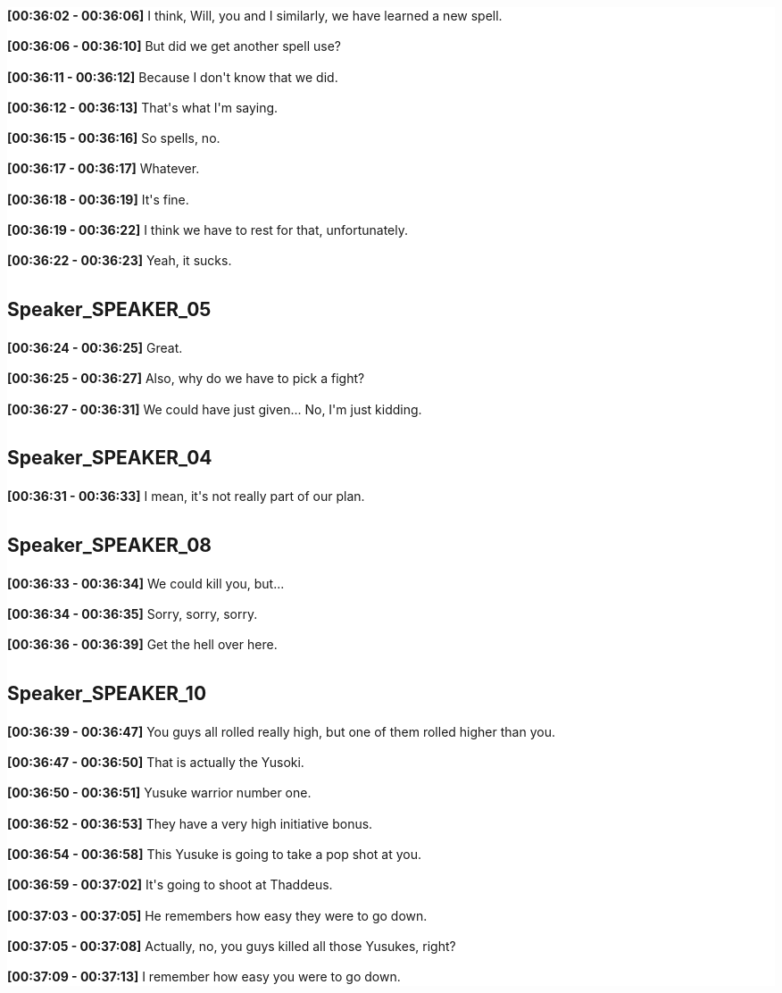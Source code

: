 **[00:36:02 - 00:36:06]** I think, Will, you and I similarly, we have learned a new spell.

**[00:36:06 - 00:36:10]** But did we get another spell use?

**[00:36:11 - 00:36:12]** Because I don't know that we did.

**[00:36:12 - 00:36:13]** That's what I'm saying.

**[00:36:15 - 00:36:16]** So spells, no.

**[00:36:17 - 00:36:17]** Whatever.

**[00:36:18 - 00:36:19]** It's fine.

**[00:36:19 - 00:36:22]** I think we have to rest for that, unfortunately.

**[00:36:22 - 00:36:23]** Yeah, it sucks.


## Speaker_SPEAKER_05

**[00:36:24 - 00:36:25]** Great.

**[00:36:25 - 00:36:27]** Also, why do we have to pick a fight?

**[00:36:27 - 00:36:31]** We could have just given... No, I'm just kidding.


## Speaker_SPEAKER_04

**[00:36:31 - 00:36:33]** I mean, it's not really part of our plan.


## Speaker_SPEAKER_08

**[00:36:33 - 00:36:34]** We could kill you, but...

**[00:36:34 - 00:36:35]** Sorry, sorry, sorry.

**[00:36:36 - 00:36:39]** Get the hell over here.


## Speaker_SPEAKER_10

**[00:36:39 - 00:36:47]** You guys all rolled really high, but one of them rolled higher than you.

**[00:36:47 - 00:36:50]** That is actually the Yusoki.

**[00:36:50 - 00:36:51]** Yusuke warrior number one.

**[00:36:52 - 00:36:53]** They have a very high initiative bonus.

**[00:36:54 - 00:36:58]** This Yusuke is going to take a pop shot at you.

**[00:36:59 - 00:37:02]** It's going to shoot at Thaddeus.

**[00:37:03 - 00:37:05]** He remembers how easy they were to go down.

**[00:37:05 - 00:37:08]** Actually, no, you guys killed all those Yusukes, right?

**[00:37:09 - 00:37:13]** I remember how easy you were to go down.
